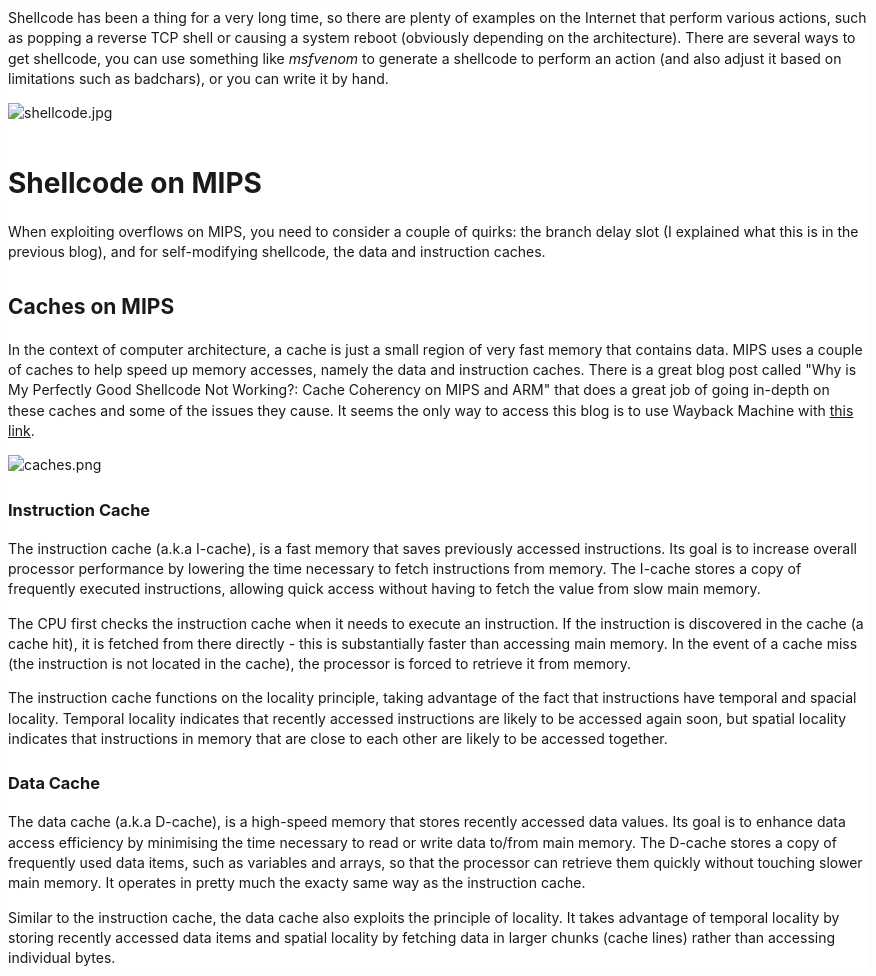 Shellcode has been a thing for a very long time, so there are plenty of examples on the Internet that perform various actions, such as popping a reverse TCP shell or causing a system reboot (obviously depending on the architecture). There are several ways to get shellcode, you can use something like *msfvenom* to generate a shellcode to perform an action (and also adjust it based on limitations such as badchars), or you can write it by hand.

![shellcode.jpg]({{site.baseurl}}/assets/images/analysing_a_dirt_cheap_router_part_4/shellcode.jpg)

# Shellcode on MIPS

When exploiting overflows on MIPS, you need to consider a couple of quirks: the branch delay slot (I explained what this is in the previous blog), and for self-modifying shellcode, the data and instruction caches.

## Caches on MIPS

In the context of computer architecture, a cache is just a small region of very fast memory that contains data. MIPS uses a couple of caches to help speed up memory accesses, namely the data and instruction caches. There is a great blog post called "Why is My Perfectly Good Shellcode Not Working?: Cache Coherency on MIPS and ARM" that does a great job of going in-depth on these caches and some of the issues they cause. It seems the only way to access this blog is to use Wayback Machine with [this link](https://blog.senr.io/blog/why-is-my-perfectly-good-shellcode-not-working-cache-coherency-on-mips-and-arm).

![caches.png]({{site.baseurl}}/assets/images/analysing_a_dirt_cheap_router_part_4/caches.png)

### Instruction Cache

The instruction cache (a.k.a I-cache), is a fast memory that saves previously accessed instructions. Its goal is to increase overall processor performance by lowering the time necessary to fetch instructions from memory. The I-cache stores a copy of frequently executed instructions, allowing quick access without having to fetch the value from slow main memory.

The CPU first checks the instruction cache when it needs to execute an instruction. If the instruction is discovered in the cache (a cache hit), it is fetched from there directly - this is substantially faster than accessing main memory. In the event of a cache miss (the instruction is not located in the cache), the processor is forced to retrieve it from memory.

The instruction cache functions on the locality principle, taking advantage of the fact that instructions have temporal and spacial locality. Temporal locality indicates that recently accessed instructions are likely to be accessed again soon, but spatial locality indicates that instructions in memory that are close to each other are likely to be accessed together.

### Data Cache

The data cache (a.k.a D-cache), is a high-speed memory that stores recently accessed data values. Its goal is to enhance data access efficiency by minimising the time necessary to read or write data to/from main memory. The D-cache stores a copy of frequently used data items, such as variables and arrays, so that the processor can retrieve them quickly without touching slower main memory. It operates in pretty much the exacty same way as the instruction cache.

Similar to the instruction cache, the data cache also exploits the principle of locality. It takes advantage of temporal locality by storing recently accessed data items and spatial locality by fetching data in larger chunks (cache lines) rather than accessing individual bytes.
